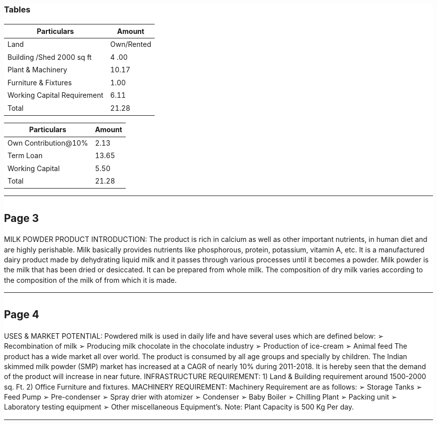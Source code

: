 ### Tables

| Particulars | Amount |
|---|---|
| Land | Own/Rented |
| Building /Shed 2000 sq ft | 4 .00 |
| Plant & Machinery | 10.17 |
| Furniture & Fixtures | 1.00 |
| Working Capital Requirement | 6.11 |
| Total | 21.28 |

| Particulars | Amount |
|---|---|
| Own Contribution@10% | 2.13 |
| Term Loan | 13.65 |
| Working Capital | 5.50 |
| Total | 21.28 |

---

## Page 3

MILK POWDER PRODUCT INTRODUCTION: The product is rich in calcium as well as other important nutrients, in human diet and are highly perishable. Milk basically provides nutrients like phosphorous, protein, potassium, vitamin A, etc. It is a manufactured dairy product made by dehydrating liquid milk and it passes through various processes until it becomes a powder. Milk powder is the milk that has been dried or desiccated. It can be prepared from whole milk. The composition of dry milk varies according to the composition of the milk of from which it is made.

---

## Page 4

USES & MARKET POTENTIAL: Powdered milk is used in daily life and have several uses which are defined below: ➢ Recombination of milk ➢ Producing milk chocolate in the chocolate industry ➢ Production of ice-cream ➢ Animal feed The product has a wide market all over world. The product is consumed by all age groups and specially by children. The Indian skimmed milk powder (SMP) market has increased at a CAGR of nearly 10% during 2011-2018. It is hereby seen that the demand of the product will increase in near future. INFRASTRUCTURE REQUIREMENT: 1) Land & Building requirement around 1500-2000 sq. Ft. 2) Office Furniture and fixtures. MACHINERY REQUIREMENT: Machinery Requirement are as follows: ➢ Storage Tanks ➢ Feed Pump ➢ Pre-condenser ➢ Spray drier with atomizer ➢ Condenser ➢ Baby Boiler ➢ Chilling Plant ➢ Packing unit ➢ Laboratory testing equipment ➢ Other miscellaneous Equipment’s. Note: Plant Capacity is 500 Kg Per day.

---
